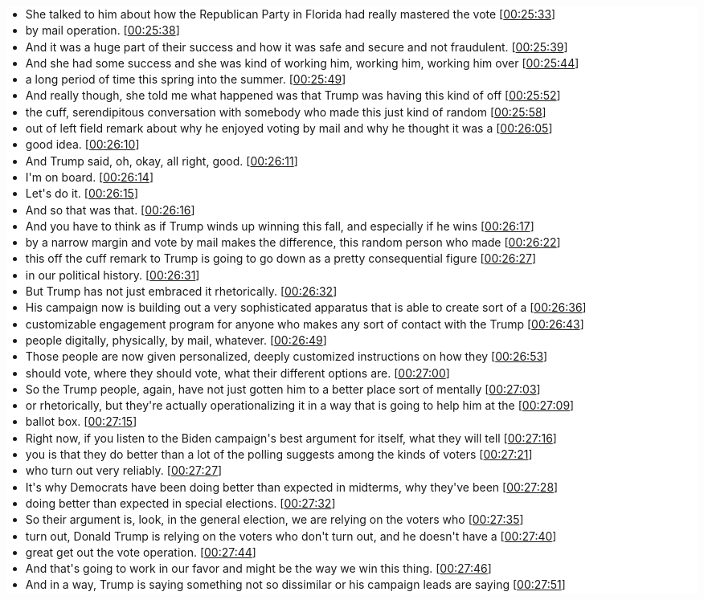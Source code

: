 *  She talked to him about how the Republican Party in Florida had really mastered the vote [[00:25:33](https://www.youtube.com/watch?v=eSC2LcR4fmY&t=1533.06s)]
*  by mail operation. [[00:25:38](https://www.youtube.com/watch?v=eSC2LcR4fmY&t=1538.1s)]
*  And it was a huge part of their success and how it was safe and secure and not fraudulent. [[00:25:39](https://www.youtube.com/watch?v=eSC2LcR4fmY&t=1539.1s)]
*  And she had some success and she was kind of working him, working him, working him over [[00:25:44](https://www.youtube.com/watch?v=eSC2LcR4fmY&t=1544.2s)]
*  a long period of time this spring into the summer. [[00:25:49](https://www.youtube.com/watch?v=eSC2LcR4fmY&t=1549.06s)]
*  And really though, she told me what happened was that Trump was having this kind of off [[00:25:52](https://www.youtube.com/watch?v=eSC2LcR4fmY&t=1552.38s)]
*  the cuff, serendipitous conversation with somebody who made this just kind of random [[00:25:58](https://www.youtube.com/watch?v=eSC2LcR4fmY&t=1558.3s)]
*  out of left field remark about why he enjoyed voting by mail and why he thought it was a [[00:26:05](https://www.youtube.com/watch?v=eSC2LcR4fmY&t=1565.4199999999998s)]
*  good idea. [[00:26:10](https://www.youtube.com/watch?v=eSC2LcR4fmY&t=1570.58s)]
*  And Trump said, oh, okay, all right, good. [[00:26:11](https://www.youtube.com/watch?v=eSC2LcR4fmY&t=1571.74s)]
*  I'm on board. [[00:26:14](https://www.youtube.com/watch?v=eSC2LcR4fmY&t=1574.18s)]
*  Let's do it. [[00:26:15](https://www.youtube.com/watch?v=eSC2LcR4fmY&t=1575.18s)]
*  And so that was that. [[00:26:16](https://www.youtube.com/watch?v=eSC2LcR4fmY&t=1576.18s)]
*  And you have to think as if Trump winds up winning this fall, and especially if he wins [[00:26:17](https://www.youtube.com/watch?v=eSC2LcR4fmY&t=1577.18s)]
*  by a narrow margin and vote by mail makes the difference, this random person who made [[00:26:22](https://www.youtube.com/watch?v=eSC2LcR4fmY&t=1582.86s)]
*  this off the cuff remark to Trump is going to go down as a pretty consequential figure [[00:26:27](https://www.youtube.com/watch?v=eSC2LcR4fmY&t=1587.3s)]
*  in our political history. [[00:26:31](https://www.youtube.com/watch?v=eSC2LcR4fmY&t=1591.34s)]
*  But Trump has not just embraced it rhetorically. [[00:26:32](https://www.youtube.com/watch?v=eSC2LcR4fmY&t=1592.8s)]
*  His campaign now is building out a very sophisticated apparatus that is able to create sort of a [[00:26:36](https://www.youtube.com/watch?v=eSC2LcR4fmY&t=1596.62s)]
*  customizable engagement program for anyone who makes any sort of contact with the Trump [[00:26:43](https://www.youtube.com/watch?v=eSC2LcR4fmY&t=1603.66s)]
*  people digitally, physically, by mail, whatever. [[00:26:49](https://www.youtube.com/watch?v=eSC2LcR4fmY&t=1609.66s)]
*  Those people are now given personalized, deeply customized instructions on how they [[00:26:53](https://www.youtube.com/watch?v=eSC2LcR4fmY&t=1613.94s)]
*  should vote, where they should vote, what their different options are. [[00:27:00](https://www.youtube.com/watch?v=eSC2LcR4fmY&t=1620.42s)]
*  So the Trump people, again, have not just gotten him to a better place sort of mentally [[00:27:03](https://www.youtube.com/watch?v=eSC2LcR4fmY&t=1623.78s)]
*  or rhetorically, but they're actually operationalizing it in a way that is going to help him at the [[00:27:09](https://www.youtube.com/watch?v=eSC2LcR4fmY&t=1629.94s)]
*  ballot box. [[00:27:15](https://www.youtube.com/watch?v=eSC2LcR4fmY&t=1635.14s)]
*  Right now, if you listen to the Biden campaign's best argument for itself, what they will tell [[00:27:16](https://www.youtube.com/watch?v=eSC2LcR4fmY&t=1636.8600000000001s)]
*  you is that they do better than a lot of the polling suggests among the kinds of voters [[00:27:21](https://www.youtube.com/watch?v=eSC2LcR4fmY&t=1641.3s)]
*  who turn out very reliably. [[00:27:27](https://www.youtube.com/watch?v=eSC2LcR4fmY&t=1647.46s)]
*  It's why Democrats have been doing better than expected in midterms, why they've been [[00:27:28](https://www.youtube.com/watch?v=eSC2LcR4fmY&t=1648.94s)]
*  doing better than expected in special elections. [[00:27:32](https://www.youtube.com/watch?v=eSC2LcR4fmY&t=1652.58s)]
*  So their argument is, look, in the general election, we are relying on the voters who [[00:27:35](https://www.youtube.com/watch?v=eSC2LcR4fmY&t=1655.38s)]
*  turn out, Donald Trump is relying on the voters who don't turn out, and he doesn't have a [[00:27:40](https://www.youtube.com/watch?v=eSC2LcR4fmY&t=1660.5s)]
*  great get out the vote operation. [[00:27:44](https://www.youtube.com/watch?v=eSC2LcR4fmY&t=1664.5s)]
*  And that's going to work in our favor and might be the way we win this thing. [[00:27:46](https://www.youtube.com/watch?v=eSC2LcR4fmY&t=1666.92s)]
*  And in a way, Trump is saying something not so dissimilar or his campaign leads are saying [[00:27:51](https://www.youtube.com/watch?v=eSC2LcR4fmY&t=1671.18s)]